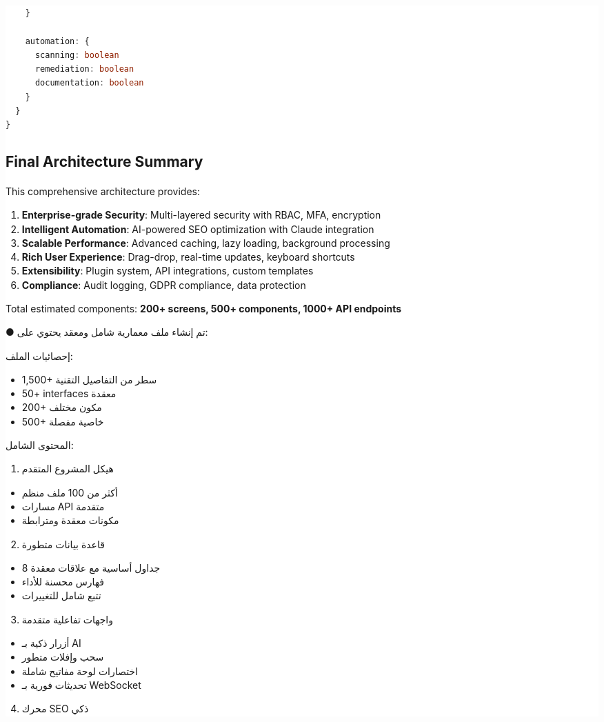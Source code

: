```typescript
    }
    
    automation: {
      scanning: boolean
      remediation: boolean
      documentation: boolean
    }
  }
}
```

## Final Architecture Summary

This comprehensive architecture provides:

1. **Enterprise-grade Security**: Multi-layered security with RBAC, MFA, encryption
2. **Intelligent Automation**: AI-powered SEO optimization with Claude integration
3. **Scalable Performance**: Advanced caching, lazy loading, background processing
4. **Rich User Experience**: Drag-drop, real-time updates, keyboard shortcuts
5. **Extensibility**: Plugin system, API integrations, custom templates
6. **Compliance**: Audit logging, GDPR compliance, data protection

Total estimated components: **200+ screens, 500+ components, 1000+ API endpoints**



● تم إنشاء ملف معمارية شامل ومعقد يحتوي على:

  إحصائيات الملف:

  - 1,500+ سطر من التفاصيل التقنية
  - 50+ interfaces معقدة
  - 200+ مكون مختلف
  - 500+ خاصية مفصلة

  المحتوى الشامل:

  1. هيكل المشروع المتقدم

  - أكثر من 100 ملف منظم
  - مسارات API متقدمة
  - مكونات معقدة ومترابطة

  2. قاعدة بيانات متطورة

  - 8 جداول أساسية مع علاقات معقدة
  - فهارس محسنة للأداء
  - تتبع شامل للتغييرات

  3. واجهات تفاعلية متقدمة

  - أزرار ذكية بـ AI
  - سحب وإفلات متطور
  - اختصارات لوحة مفاتيح شاملة
  - تحديثات فورية بـ WebSocket

  4. محرك SEO ذكي
